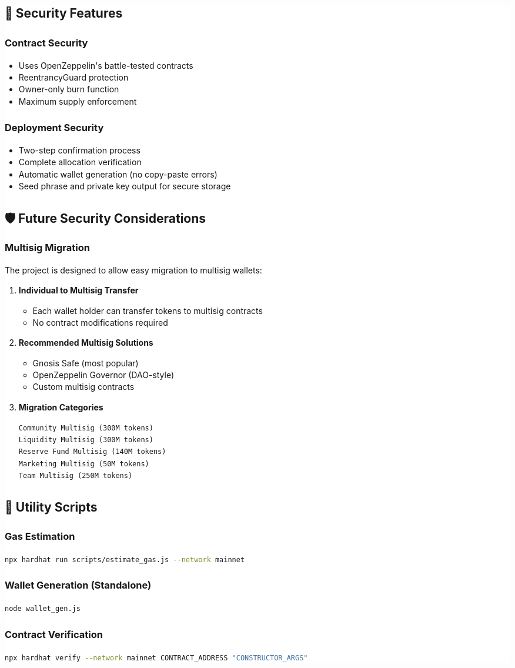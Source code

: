 ## 🔐 Security Features

### Contract Security
- Uses OpenZeppelin's battle-tested contracts
- ReentrancyGuard protection
- Owner-only burn function
- Maximum supply enforcement

### Deployment Security
- Two-step confirmation process
- Complete allocation verification
- Automatic wallet generation (no copy-paste errors)
- Seed phrase and private key output for secure storage

## 🛡️ Future Security Considerations

### Multisig Migration

The project is designed to allow easy migration to multisig wallets:

1. **Individual to Multisig Transfer**
   - Each wallet holder can transfer tokens to multisig contracts
   - No contract modifications required

2. **Recommended Multisig Solutions**
   - Gnosis Safe (most popular)
   - OpenZeppelin Governor (DAO-style)
   - Custom multisig contracts

3. **Migration Categories**
   ```
   Community Multisig (300M tokens)
   Liquidity Multisig (300M tokens)
   Reserve Fund Multisig (140M tokens)
   Marketing Multisig (50M tokens)
   Team Multisig (250M tokens)
   ```

## 🔧 Utility Scripts

### Gas Estimation
```bash
npx hardhat run scripts/estimate_gas.js --network mainnet
```

### Wallet Generation (Standalone)
```bash
node wallet_gen.js
```

### Contract Verification
```bash
npx hardhat verify --network mainnet CONTRACT_ADDRESS "CONSTRUCTOR_ARGS"
```
